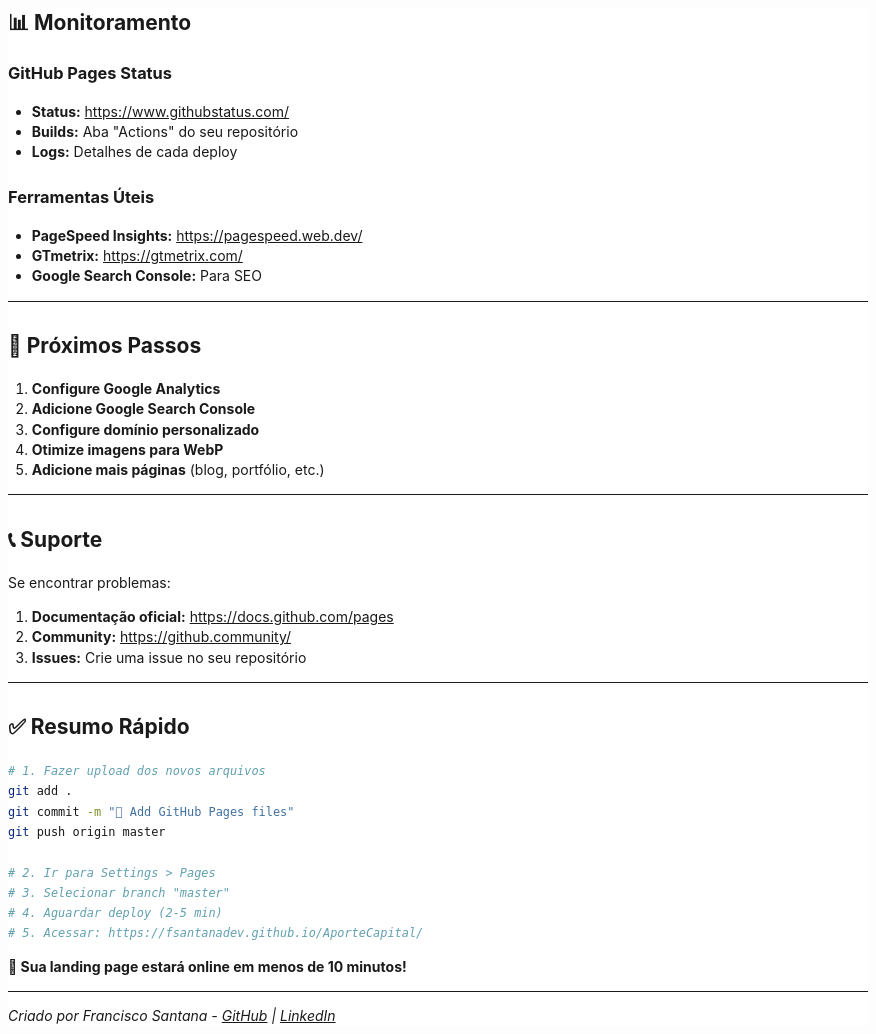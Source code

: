 ## 📊 Monitoramento

### GitHub Pages Status

- **Status:** https://www.githubstatus.com/
- **Builds:** Aba "Actions" do seu repositório
- **Logs:** Detalhes de cada deploy

### Ferramentas Úteis

- **PageSpeed Insights:** https://pagespeed.web.dev/
- **GTmetrix:** https://gtmetrix.com/
- **Google Search Console:** Para SEO

---

## 🎉 Próximos Passos

1. **Configure Google Analytics**
2. **Adicione Google Search Console**
3. **Configure domínio personalizado**
4. **Otimize imagens para WebP**
5. **Adicione mais páginas** (blog, portfólio, etc.)

---

## 📞 Suporte

Se encontrar problemas:

1. **Documentação oficial:** https://docs.github.com/pages
2. **Community:** https://github.community/
3. **Issues:** Crie uma issue no seu repositório

---

## ✅ Resumo Rápido

```bash
# 1. Fazer upload dos novos arquivos
git add .
git commit -m "📄 Add GitHub Pages files"
git push origin master

# 2. Ir para Settings > Pages
# 3. Selecionar branch "master"
# 4. Aguardar deploy (2-5 min)
# 5. Acessar: https://fsantanadev.github.io/AporteCapital/
```

**🎯 Sua landing page estará online em menos de 10 minutos!**

---

*Criado por Francisco Santana - [GitHub](https://github.com/FSantanaDev) | [LinkedIn](https://linkedin.com/in/francisco-santana)*